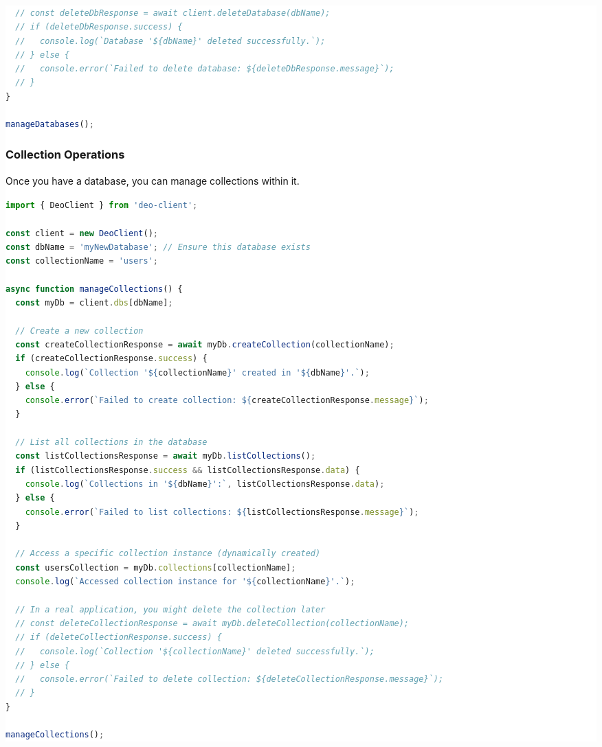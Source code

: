```typescript
  // const deleteDbResponse = await client.deleteDatabase(dbName);
  // if (deleteDbResponse.success) {
  //   console.log(`Database '${dbName}' deleted successfully.`);
  // } else {
  //   console.error(`Failed to delete database: ${deleteDbResponse.message}`);
  // }
}

manageDatabases();
```

### Collection Operations

Once you have a database, you can manage collections within it.

```typescript
import { DeoClient } from 'deo-client';

const client = new DeoClient();
const dbName = 'myNewDatabase'; // Ensure this database exists
const collectionName = 'users';

async function manageCollections() {
  const myDb = client.dbs[dbName];

  // Create a new collection
  const createCollectionResponse = await myDb.createCollection(collectionName);
  if (createCollectionResponse.success) {
    console.log(`Collection '${collectionName}' created in '${dbName}'.`);
  } else {
    console.error(`Failed to create collection: ${createCollectionResponse.message}`);
  }

  // List all collections in the database
  const listCollectionsResponse = await myDb.listCollections();
  if (listCollectionsResponse.success && listCollectionsResponse.data) {
    console.log(`Collections in '${dbName}':`, listCollectionsResponse.data);
  } else {
    console.error(`Failed to list collections: ${listCollectionsResponse.message}`);
  }

  // Access a specific collection instance (dynamically created)
  const usersCollection = myDb.collections[collectionName];
  console.log(`Accessed collection instance for '${collectionName}'.`);

  // In a real application, you might delete the collection later
  // const deleteCollectionResponse = await myDb.deleteCollection(collectionName);
  // if (deleteCollectionResponse.success) {
  //   console.log(`Collection '${collectionName}' deleted successfully.`);
  // } else {
  //   console.error(`Failed to delete collection: ${deleteCollectionResponse.message}`);
  // }
}

manageCollections();
```


  [key: string]: any;